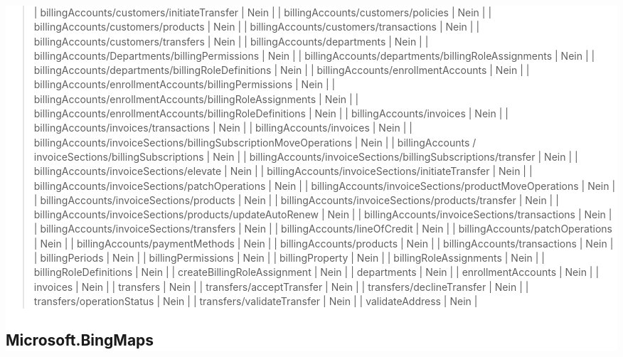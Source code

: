 > | billingAccounts/customers/initiateTransfer | Nein |
> | billingAccounts/customers/policies | Nein |
> | billingAccounts/customers/products | Nein |
> | billingAccounts/customers/transactions | Nein |
> | billingAccounts/customers/transfers | Nein |
> | billingAccounts/departments | Nein |
> | billingAccounts/Departments/billingPermissions | Nein |
> | billingAccounts/departments/billingRoleAssignments | Nein |
> | billingAccounts/departments/billingRoleDefinitions | Nein |
> | billingAccounts/enrollmentAccounts | Nein |
> | billingAccounts/enrollmentAccounts/billingPermissions | Nein |
> | billingAccounts/enrollmentAccounts/billingRoleAssignments | Nein |
> | billingAccounts/enrollmentAccounts/billingRoleDefinitions | Nein |
> | billingAccounts/invoices | Nein |
> | billingAccounts/invoices/transactions | Nein |
> | billingAccounts/invoices | Nein |
> | billingAccounts/invoiceSections/billingSubscriptionMoveOperations | Nein |
> | billingAccounts / invoiceSections/billingSubscriptions | Nein |
> | billingAccounts/invoiceSections/billingSubscriptions/transfer | Nein |
> | billingAccounts/invoiceSections/elevate | Nein |
> | billingAccounts/invoiceSections/initiateTransfer | Nein |
> | billingAccounts/invoiceSections/patchOperations | Nein |
> | billingAccounts/invoiceSections/productMoveOperations | Nein |
> | billingAccounts/invoiceSections/products | Nein |
> | billingAccounts/invoiceSections/products/transfer | Nein |
> | billingAccounts/invoiceSections/products/updateAutoRenew | Nein |
> | billingAccounts/invoiceSections/transactions | Nein |
> | billingAccounts/invoiceSections/transfers | Nein |
> | billingAccounts/lineOfCredit | Nein |
> | billingAccounts/patchOperations | Nein |
> | billingAccounts/paymentMethods | Nein |
> | billingAccounts/products | Nein |
> | billingAccounts/transactions | Nein |
> | billingPeriods | Nein |
> | billingPermissions | Nein |
> | billingProperty | Nein |
> | billingRoleAssignments | Nein |
> | billingRoleDefinitions | Nein |
> | createBillingRoleAssignment | Nein |
> | departments | Nein |
> | enrollmentAccounts | Nein |
> | invoices | Nein |
> | transfers | Nein |
> | transfers/acceptTransfer | Nein |
> | transfers/declineTransfer | Nein |
> | transfers/operationStatus | Nein |
> | transfers/validateTransfer | Nein |
> | validateAddress | Nein |

## <a name="microsoftbingmaps"></a>Microsoft.BingMaps
